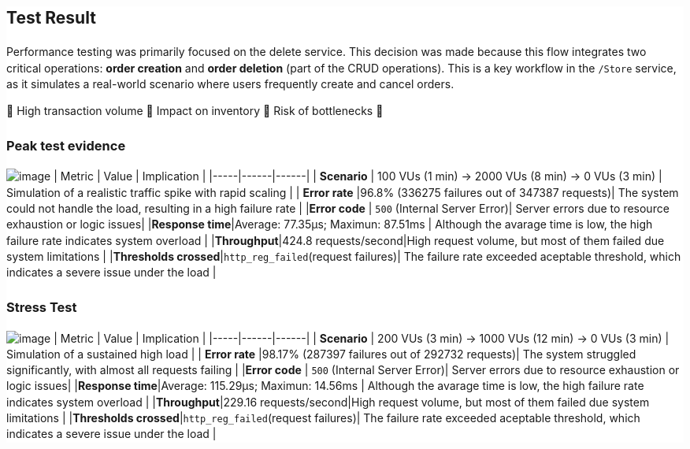 ## Test Result
Performance testing was primarily focused on the delete service. This decision was made because this flow integrates two critical operations: **order creation** and **order deletion** (part of the CRUD operations). This is a key workflow in the `/Store` service, as it simulates a real-world scenario where users frequently create and cancel orders.

🔎 High transaction volume
🔎 Impact on inventory
🔎 Risk of bottlenecks 🔎

### Peak test evidence
![image](https://github.com/user-attachments/assets/a00ae116-9b8a-48ce-931f-d8059354a0fd)
| Metric | Value | Implication |
|-----|------|------|
| **Scenario** | 100 VUs (1 min) → 2000 VUs (8 min) → 0 VUs (3 min) | Simulation of a realistic traffic spike with rapid scaling |
| **Error rate** |96.8% (336275 failures out of 347387 requests)| The system could not handle the load, resulting in a high failure rate |
|**Error code** | `500` (Internal Server Error)| Server errors due to resource exhaustion or logic issues|
|**Response time**|Average: 77.35μs; Maximun: 87.51ms | Although the avarage time is low, the high failure rate indicates system overload |
|**Throughput**|424.8 requests/second|High request volume, but most of them failed due system limitations |
|**Thresholds crossed**|`http_reg_failed`(request failures)| The failure rate exceeded aceptable threshold, which indicates a severe issue under the load |

### Stress Test
![image](https://github.com/user-attachments/assets/7be0175a-46fc-42cf-b719-cfac4838f4e0)
| Metric | Value | Implication |
|-----|------|------|
| **Scenario** | 200 VUs (3 min) → 1000 VUs (12 min) → 0 VUs (3 min) | Simulation of a sustained high load |
| **Error rate** |98.17% (287397 failures out of 292732 requests)| The system struggled significantly, with almost all requests failing |
|**Error code** | `500` (Internal Server Error)| Server errors due to resource exhaustion or logic issues|
|**Response time**|Average: 115.29μs; Maximun: 14.56ms | Although the avarage time is low, the high failure rate indicates system overload |
|**Throughput**|229.16 requests/second|High request volume, but most of them failed due system limitations |
|**Thresholds crossed**|`http_reg_failed`(request failures)| The failure rate exceeded aceptable threshold, which indicates a severe issue under the load |
